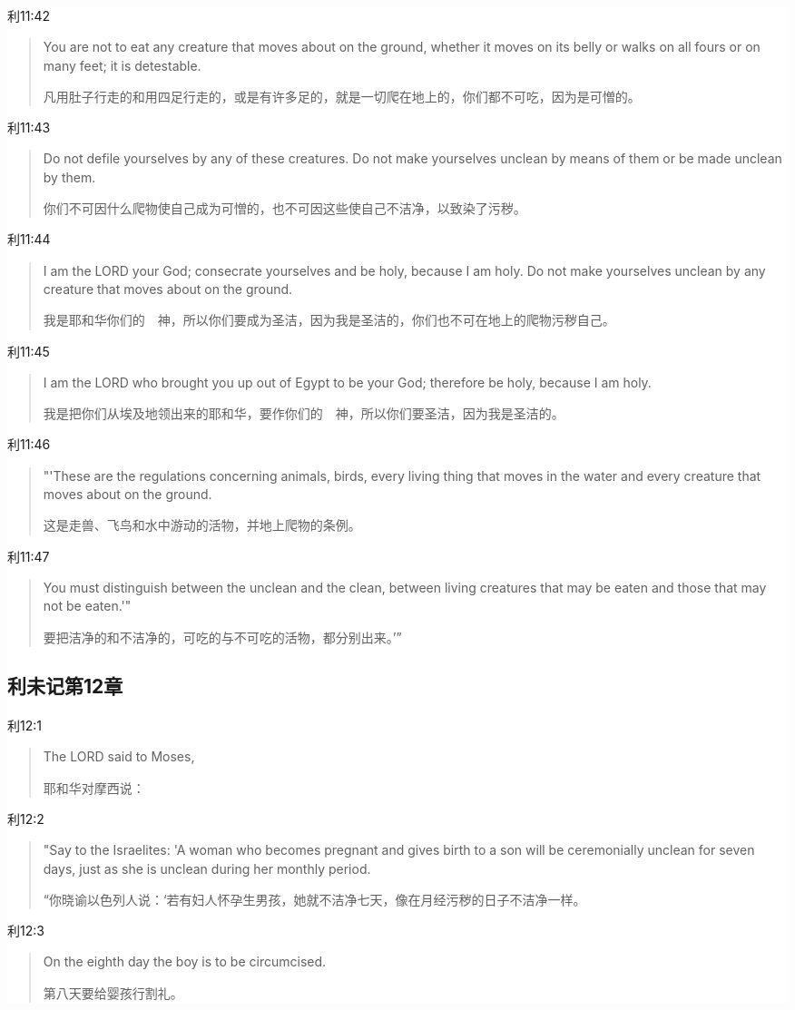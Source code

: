
利11:42
> You are not to eat any creature that moves about on the ground, whether it moves on its belly or walks on all fours or on many feet; it is detestable.
>
> 凡用肚子行走的和用四足行走的，或是有许多足的，就是一切爬在地上的，你们都不可吃，因为是可憎的。


利11:43
> Do not defile yourselves by any of these creatures. Do not make yourselves unclean by means of them or be made unclean by them.
>
> 你们不可因什么爬物使自己成为可憎的，也不可因这些使自己不洁净，以致染了污秽。


利11:44
> I am the LORD your God; consecrate yourselves and be holy, because I am holy. Do not make yourselves unclean by any creature that moves about on the ground.
>
> 我是耶和华你们的　神，所以你们要成为圣洁，因为我是圣洁的，你们也不可在地上的爬物污秽自己。


利11:45
> I am the LORD who brought you up out of Egypt to be your God; therefore be holy, because I am holy.
>
> 我是把你们从埃及地领出来的耶和华，要作你们的　神，所以你们要圣洁，因为我是圣洁的。


利11:46
> "'These are the regulations concerning animals, birds, every living thing that moves in the water and every creature that moves about on the ground.
>
> 这是走兽、飞鸟和水中游动的活物，并地上爬物的条例。


利11:47
> You must distinguish between the unclean and the clean, between living creatures that may be eaten and those that may not be eaten.'"
>
> 要把洁净的和不洁净的，可吃的与不可吃的活物，都分别出来。’”


## 利未记第12章
利12:1
> The LORD said to Moses,
>
> 耶和华对摩西说：


利12:2
> "Say to the Israelites: 'A woman who becomes pregnant and gives birth to a son will be ceremonially unclean for seven days, just as she is unclean during her monthly period.
>
> “你晓谕以色列人说：‘若有妇人怀孕生男孩，她就不洁净七天，像在月经污秽的日子不洁净一样。


利12:3
> On the eighth day the boy is to be circumcised.
>
> 第八天要给婴孩行割礼。
